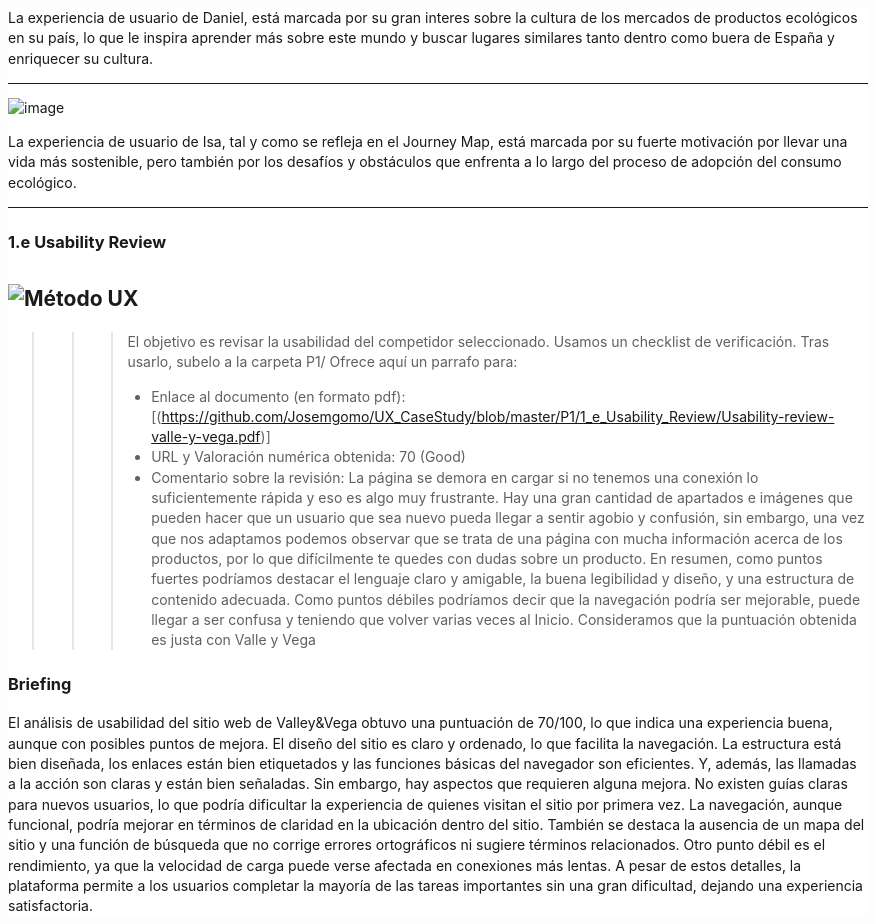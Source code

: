 La experiencia de usuario de Daniel, está marcada por su gran interes sobre la cultura de los mercados de productos ecológicos en su país, lo que le inspira aprender más sobre este mundo y buscar lugares similares tanto dentro como buera de España y enriquecer su cultura.

----
![image](https://github.com/Josemgomo/UX_CaseStudy/blob/master/P1/1_d_User_Journey_Map/User_Journey_Map_2_Isabel_Ruiz.png)

La experiencia de usuario de Isa, tal y como se refleja en el Journey Map, está marcada por su fuerte motivación por llevar una vida más sostenible, pero también por los desafíos y obstáculos que enfrenta a lo largo del proceso de adopción del consumo ecológico.

-----

### 1.e Usability Review
![Método UX](img/usabilityReview.png) 
----

>>>  El objetivo es revisar la usabilidad del competidor seleccionado. Usamos un checklist de verificación. Tras usarlo, subelo a la carpeta P1/ Ofrece aquí un parrafo para:
>>> - Enlace al documento (en formato pdf): [(https://github.com/Josemgomo/UX_CaseStudy/blob/master/P1/1_e_Usability_Review/Usability-review-valle-y-vega.pdf)]
>>> - URL y Valoración numérica obtenida: 70 (Good)
>>> - Comentario sobre la revisión: La página se demora en cargar si no tenemos una conexión lo suficientemente rápida y eso es algo muy frustrante. Hay una gran cantidad de apartados e imágenes que pueden hacer que un usuario que sea nuevo pueda llegar a sentir agobio y confusión, sin embargo, una vez que nos adaptamos podemos observar que se trata de una página con mucha información acerca de los productos, por lo que difícilmente te quedes con dudas sobre un producto. En resumen, como puntos fuertes podríamos destacar el lenguaje claro y amigable, la buena legibilidad y diseño, y una estructura de contenido adecuada. Como puntos débiles podríamos decir que la navegación podría ser mejorable, puede llegar a ser confusa y teniendo que volver varias veces al Inicio. Consideramos que la puntuación obtenida es justa con Valle y Vega


### Briefing

El análisis de usabilidad del sitio web de Valley&Vega obtuvo una puntuación de 70/100, lo que indica una experiencia buena, aunque con posibles puntos de mejora.
El diseño del sitio es claro y ordenado, lo que facilita la navegación. La estructura está bien diseñada, los enlaces están bien etiquetados y las funciones básicas del navegador son eficientes. Y, además, las llamadas a la acción son claras y están bien señaladas.
Sin embargo, hay aspectos que requieren alguna mejora. No existen guías claras para nuevos usuarios, lo que podría dificultar la experiencia de quienes visitan el sitio por primera vez. La navegación, aunque funcional, podría mejorar en términos de claridad en la ubicación dentro del sitio. También se destaca la ausencia de un mapa del sitio y una función de búsqueda que no corrige errores ortográficos ni sugiere términos relacionados.
Otro punto débil es el rendimiento, ya que la velocidad de carga puede verse afectada en conexiones más lentas. A pesar de estos detalles, la plataforma permite a los usuarios completar la mayoría de las tareas importantes sin una gran dificultad, dejando una experiencia satisfactoria.

